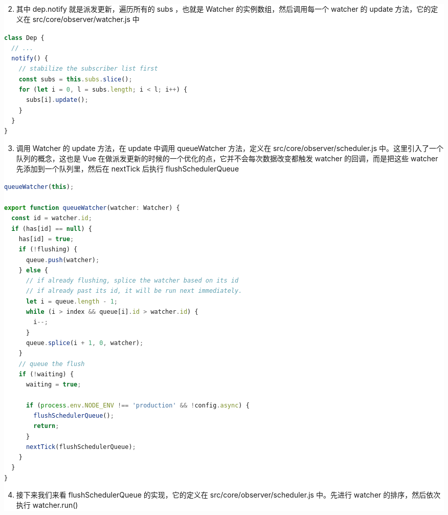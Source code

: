 2. 其中 dep.notify 就是派发更新，遍历所有的 subs ，也就是 Watcher 的实例数组，然后调⽤每⼀个 watcher 的 update ⽅法，它的定义在 src/core/observer/watcher.js 中

```javascript
class Dep {
  // ...
  notify() {
    // stabilize the subscriber list first
    const subs = this.subs.slice();
    for (let i = 0, l = subs.length; i < l; i++) {
      subs[i].update();
    }
  }
}
```

3. 调用 Watcher 的 update 方法，在 update 中调用 queueWatcher 方法，定义在 src/core/observer/scheduler.js 中。这⾥引⼊了⼀个队列的概念，这也是 Vue 在做派发更新的时候的⼀个优化的点，它并不会每次数据改变都触发 watcher 的回调，⽽是把这些 watcher 先添加到⼀个队列⾥，然后在 nextTick 后执⾏ flushSchedulerQueue

```javascript
queueWatcher(this);

export function queueWatcher(watcher: Watcher) {
  const id = watcher.id;
  if (has[id] == null) {
    has[id] = true;
    if (!flushing) {
      queue.push(watcher);
    } else {
      // if already flushing, splice the watcher based on its id
      // if already past its id, it will be run next immediately.
      let i = queue.length - 1;
      while (i > index && queue[i].id > watcher.id) {
        i--;
      }
      queue.splice(i + 1, 0, watcher);
    }
    // queue the flush
    if (!waiting) {
      waiting = true;

      if (process.env.NODE_ENV !== 'production' && !config.async) {
        flushSchedulerQueue();
        return;
      }
      nextTick(flushSchedulerQueue);
    }
  }
}
```

4. 接下来我们来看 flushSchedulerQueue 的实现，它的定义在 src/core/observer/scheduler.js 中。先进行 watcher 的排序，然后依次执行 watcher.run()
